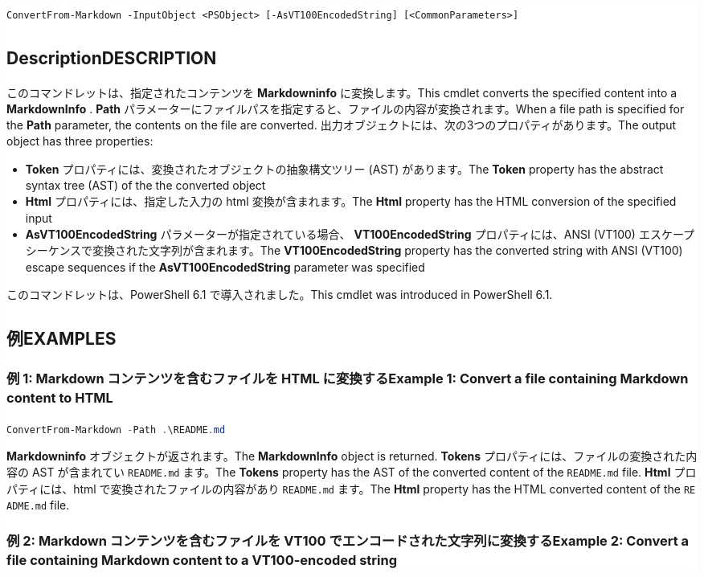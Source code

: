 ```
ConvertFrom-Markdown -InputObject <PSObject> [-AsVT100EncodedString] [<CommonParameters>]
```

## <span data-ttu-id="74178-110">Description</span><span class="sxs-lookup"><span data-stu-id="74178-110">DESCRIPTION</span></span>

<span data-ttu-id="74178-111">このコマンドレットは、指定されたコンテンツを **Markdowninfo** に変換します。</span><span class="sxs-lookup"><span data-stu-id="74178-111">This cmdlet converts the specified content into a **MarkdownInfo** .</span></span> <span data-ttu-id="74178-112">**Path** パラメーターにファイルパスを指定すると、ファイルの内容が変換されます。</span><span class="sxs-lookup"><span data-stu-id="74178-112">When a file path is specified for the **Path** parameter, the contents on the file are converted.</span></span> <span data-ttu-id="74178-113">出力オブジェクトには、次の3つのプロパティがあります。</span><span class="sxs-lookup"><span data-stu-id="74178-113">The output object has three properties:</span></span>

- <span data-ttu-id="74178-114">**Token** プロパティには、変換されたオブジェクトの抽象構文ツリー (AST) があります。</span><span class="sxs-lookup"><span data-stu-id="74178-114">The **Token** property has the abstract syntax tree (AST) of the the converted object</span></span>
- <span data-ttu-id="74178-115">**Html** プロパティには、指定した入力の html 変換が含まれます。</span><span class="sxs-lookup"><span data-stu-id="74178-115">The **Html** property has the HTML conversion of the specified input</span></span>
- <span data-ttu-id="74178-116">**AsVT100EncodedString** パラメーターが指定されている場合、 **VT100EncodedString** プロパティには、ANSI (VT100) エスケープシーケンスで変換された文字列が含まれます。</span><span class="sxs-lookup"><span data-stu-id="74178-116">The **VT100EncodedString** property has the converted string with ANSI (VT100) escape sequences if the **AsVT100EncodedString** parameter was specified</span></span>

<span data-ttu-id="74178-117">このコマンドレットは、PowerShell 6.1 で導入されました。</span><span class="sxs-lookup"><span data-stu-id="74178-117">This cmdlet was introduced in PowerShell 6.1.</span></span>

## <span data-ttu-id="74178-118">例</span><span class="sxs-lookup"><span data-stu-id="74178-118">EXAMPLES</span></span>

### <span data-ttu-id="74178-119">例 1: Markdown コンテンツを含むファイルを HTML に変換する</span><span class="sxs-lookup"><span data-stu-id="74178-119">Example 1: Convert a file containing Markdown content to HTML</span></span>

```powershell
ConvertFrom-Markdown -Path .\README.md
```

<span data-ttu-id="74178-120">**Markdowninfo** オブジェクトが返されます。</span><span class="sxs-lookup"><span data-stu-id="74178-120">The **MarkdownInfo** object is returned.</span></span> <span data-ttu-id="74178-121">**Tokens** プロパティには、ファイルの変換された内容の AST が含まれてい `README.md` ます。</span><span class="sxs-lookup"><span data-stu-id="74178-121">The **Tokens** property has the AST of the converted content of the `README.md` file.</span></span> <span data-ttu-id="74178-122">**Html** プロパティには、html で変換されたファイルの内容があり `README.md` ます。</span><span class="sxs-lookup"><span data-stu-id="74178-122">The **Html** property has the HTML converted content of the `README.md` file.</span></span>

### <span data-ttu-id="74178-123">例 2: Markdown コンテンツを含むファイルを VT100 でエンコードされた文字列に変換する</span><span class="sxs-lookup"><span data-stu-id="74178-123">Example 2: Convert a file containing Markdown content to a VT100-encoded string</span></span>
